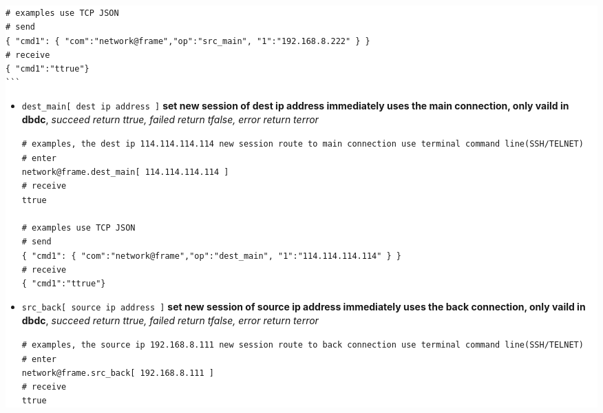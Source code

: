     # examples use TCP JSON
    # send
    { "cmd1": { "com":"network@frame","op":"src_main", "1":"192.168.8.222" } }
    # receive
    { "cmd1":"ttrue"}
    ```

+ `dest_main[ dest ip address ]` **set new session of dest ip address immediately uses the main connection, only vaild in dbdc**, *succeed return ttrue, failed return tfalse, error return terror*
    ```shell
    # examples, the dest ip 114.114.114.114 new session route to main connection use terminal command line(SSH/TELNET)
    # enter    
    network@frame.dest_main[ 114.114.114.114 ]
    # receive
    ttrue

    # examples use TCP JSON
    # send
    { "cmd1": { "com":"network@frame","op":"dest_main", "1":"114.114.114.114" } }
    # receive
    { "cmd1":"ttrue"}
    ```

+ `src_back[ source ip address ]` **set new session of source ip address immediately uses the back connection, only vaild in dbdc**, *succeed return ttrue, failed return tfalse, error return terror*
    ```shell
    # examples, the source ip 192.168.8.111 new session route to back connection use terminal command line(SSH/TELNET)
    # enter    
    network@frame.src_back[ 192.168.8.111 ]
    # receive
    ttrue
